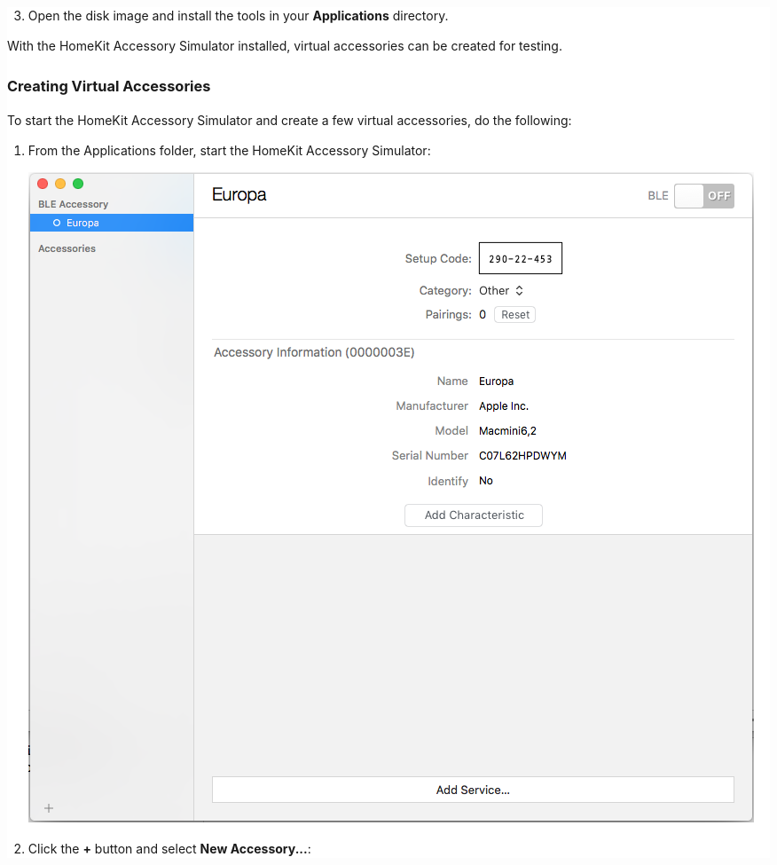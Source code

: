 3. Open the disk image and install the tools in your **Applications** directory.

With the HomeKit Accessory Simulator installed, virtual accessories can be created for testing.

### Creating Virtual Accessories

To start the HomeKit Accessory Simulator and create a few virtual accessories, do the following:

1. From the Applications folder, start the HomeKit Accessory Simulator: 

	[![](homekit-images/simulator02.png "The HomeKit Accessory Simulator")](homekit-images/simulator02.png#lightbox)
2. Click the **+** button and select **New Accessory...**: 
